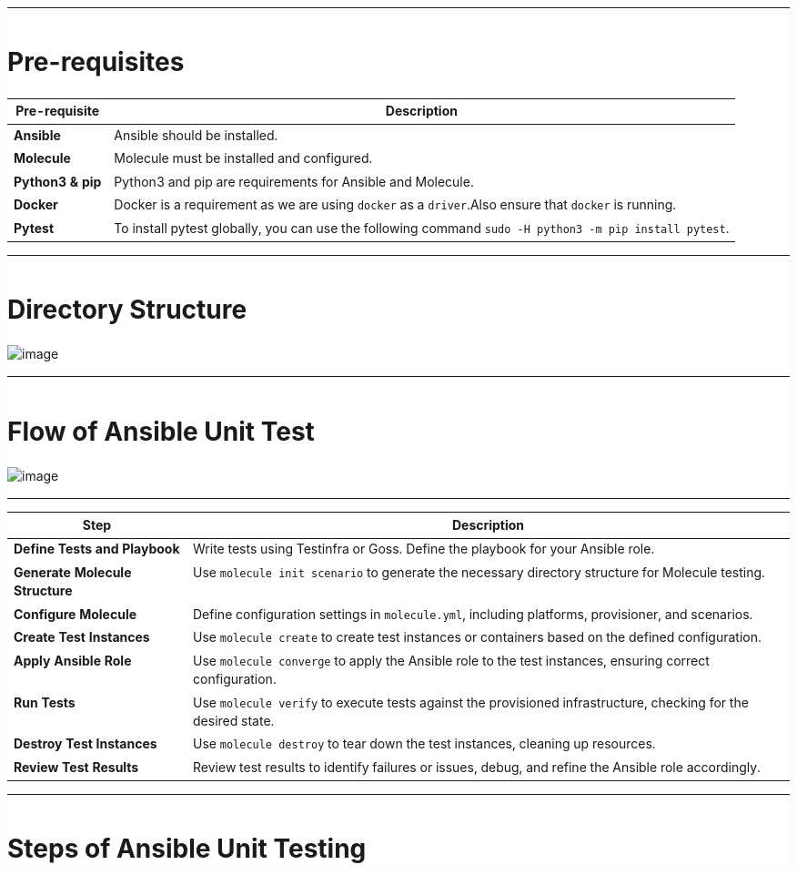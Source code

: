 ***

# Pre-requisites

| **Pre-requisite** | **Description** |
| ----------------- | --------------- |
| **Ansible** | Ansible should be installed. |
| **Molecule** | Molecule must be installed and configured. |
| **Python3 & pip** | Python3 and pip are requirements for Ansible and Molecule. |
| **Docker** | Docker is a requirement as we are using `docker` as a `driver`.Also ensure that `docker` is running. |
| **Pytest** | To install pytest globally, you can use the following command `sudo -H python3 -m pip install pytest`. |

***

#  Directory Structure

<img width="800" alt="image" src="https://github.com/CodeOps-Hub/Documentation/assets/156057205/e0046246-fc38-4d56-b848-fecd0f41f519">

***

# Flow of Ansible Unit Test

<img width="900" alt="image" src="https://github.com/CodeOps-Hub/Documentation/assets/156057205/32ed5f12-0953-48be-970c-9549fbb95801">

***

| **Step**                            | **Description**                                                                                                |
|-------------------------------------|----------------------------------------------------------------------------------------------------------------|
| **Define Tests and Playbook**           | Write tests using Testinfra or Goss. Define the playbook for your Ansible role.                                |
| **Generate Molecule Structure**         | Use `molecule init scenario` to generate the necessary directory structure for Molecule testing.               |
| **Configure Molecule**                  | Define configuration settings in `molecule.yml`, including platforms, provisioner, and scenarios.             |
| **Create Test Instances**               | Use `molecule create` to create test instances or containers based on the defined configuration.              |
| **Apply Ansible Role**                  | Use `molecule converge` to apply the Ansible role to the test instances, ensuring correct configuration.       |
| **Run Tests**                           | Use `molecule verify` to execute tests against the provisioned infrastructure, checking for the desired state. |
| **Destroy Test Instances**             | Use `molecule destroy` to tear down the test instances, cleaning up resources.                                 |
| **Review Test Results**                 | Review test results to identify failures or issues, debug, and refine the Ansible role accordingly.             |

***

# Steps of Ansible Unit Testing
